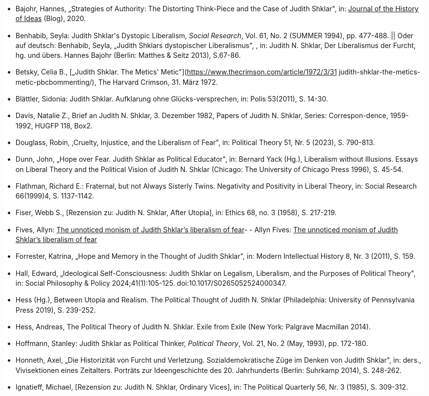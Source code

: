 - Bajohr, Hannes, „Strategies of Authority: The Distorting Think-Piece and the Case of Judith Shklar", in: [Journal of the History of Ideas](https://www.jhiblog.org/2020/07/08/strategies-of-authority-the-distorting-think-piece-and-the-case-of-judith-shklar/) (Blog), 2020.

- Benhabib, Seyla: Judith Shklar's Dystopic Liberalism, *Social Research*, Vol. 61, No. 2 (SUMMER 1994), pp. 477-488.  || Oder auf deutsch: Benhabib, Seyla, „Judith Shklars dystopischer Liberalismus", , in: Judith N. Shklar, Der Liberalismus der Furcht, hg. und übers. Hannes Bajohr (Berlin: Matthes & Seitz 2013), S.67-86.

- Betsky, Celia B., [„Judith Shklar. The Metics' Metic"](https://www.thecrimson.com/article/1972/3/31 judith-shklar-the-metics-metic-pbcbommenting/), The Harvard Crimson, 31. März 1972.

- Blättler, Sidonia: Judith Shklar. Aufklarung ohne Glücks-versprechen, in: Polis 53(2011), S. 14-30.

- Davis, Natalie Z., Brief an Judith N. Shklar, 3. Dezember 1982, Papers of Judith N. Shklar, Series: Correspon-dence, 1959-1992, HUGFP 118, Box2.

- Douglass, Robin, ,Cruelty, Injustice, and the Liberalism of Fear", in: Political Theory 51, Nr. 5 (2023), S. 790-813.

- Dunn, John, „Hope over Fear. Judith Shklar as Political Educator", in: Bernard Yack (Hg.), Liberalism without Illusions. Essays on Liberal Theory and the Political Vision of Judith N. Shklar (Chicago: The University of Chicago Press 1996), S. 45-54.

- Flathman, Richard E.: Fraternal, but not Always Sisterly Twins. Negativity and Positivity in Liberal Theory, in: Social Research 66(1999)4, S. 1137-1142.

- Fiser, Webb S., [Rezension zu: Judith N. Shklar, After Utopia], in: Ethics 68, no. 3 (1958), S. 217-219.

- Fives, Allyn: [The unnoticed monism of Judith Shklar’s liberalism of fear](https://journals.sagepub.com/doi/full/10.1177/0191453719849717)- - Allyn Fives: [The unnoticed monism of Judith Shklar’s liberalism of fear](https://journals.sagepub.com/doi/full/10.1177/0191453719849717)

- Forrester, Katrina, „Hope and Memory in the Thought of Judith Shklar", in: Modern Intellectual History 8, Nr. 3 (2011), S. 159.


- Hall, Edward, „Ideological Self-Consciousness: Judith Shklar on Legalism, Liberalism, and the Purposes of Political Theory", in: Social Philosophy & Policy 2024;41(1):105-125. doi:10.1017/S0265052524000347.

- Hess (Hg.), Between Utopia and Realism. The Political Thought of Judith N. Shklar (Philadelphia: University of Pennsylvania Press 2019), S. 239-252.

- Hess, Andreas, The Political Theory of Judith N. Shklar. Exile from Exile (New York: Palgrave Macmillan 2014).

- Hoffmann, Stanley: Judith Shklar as Political Thinker, *Political Theory*, Vol. 21, No. 2 (May, 1993), pp. 172-180.

- Honneth, Axel, „Die Historizität von Furcht und Verletzung. Sozialdemokratische Züge im Denken von Judith Shklar", in: ders., Vivisektionen eines Zeitalters. Porträts zur Ideengeschichte des 20. Jahrhunderts (Berlin: Suhrkamp 2014), S. 248-262.

- Ignatieff, Michael, [Rezension zu: Judith N. Shklar, Ordinary Vices], in: The Political Quarterly 56, Nr. 3 (1985), S. 309-312.
